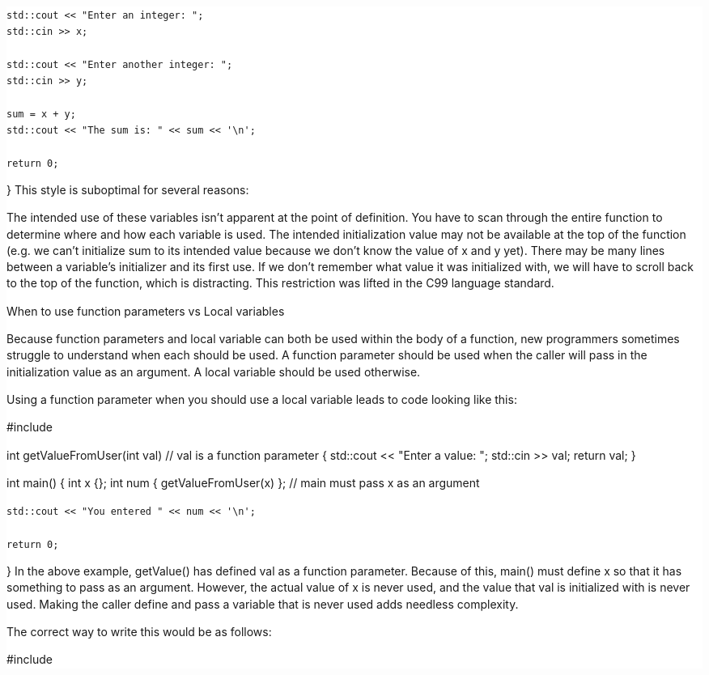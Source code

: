 	std::cout << "Enter an integer: ";
	std::cin >> x;

	std::cout << "Enter another integer: ";
	std::cin >> y;

	sum = x + y;
	std::cout << "The sum is: " << sum << '\n';

	return 0;
}
This style is suboptimal for several reasons:

The intended use of these variables isn’t apparent at the point of definition. You have to scan through the entire function to determine where and how each variable is used.
The intended initialization value may not be available at the top of the function (e.g. we can’t initialize sum to its intended value because we don’t know the value of x and y yet).
There may be many lines between a variable’s initializer and its first use. If we don’t remember what value it was initialized with, we will have to scroll back to the top of the function, which is distracting.
This restriction was lifted in the C99 language standard.

When to use function parameters vs Local variables

Because function parameters and local variable can both be used within the body of a function, new programmers sometimes struggle to understand when each should be used. A function parameter should be used when the caller will pass in the initialization value as an argument. A local variable should be used otherwise.

Using a function parameter when you should use a local variable leads to code looking like this:

#include <iostream>

int getValueFromUser(int val) // val is a function parameter
{
    std::cout << "Enter a value: ";
    std::cin >> val;
    return val;
}

int main()
{
    int x {};
    int num { getValueFromUser(x) }; // main must pass x as an argument

    std::cout << "You entered " << num << '\n';

    return 0;
}
In the above example, getValue() has defined val as a function parameter. Because of this, main() must define x so that it has something to pass as an argument. However, the actual value of x is never used, and the value that val is initialized with is never used. Making the caller define and pass a variable that is never used adds needless complexity.

The correct way to write this would be as follows:

#include <iostream>
